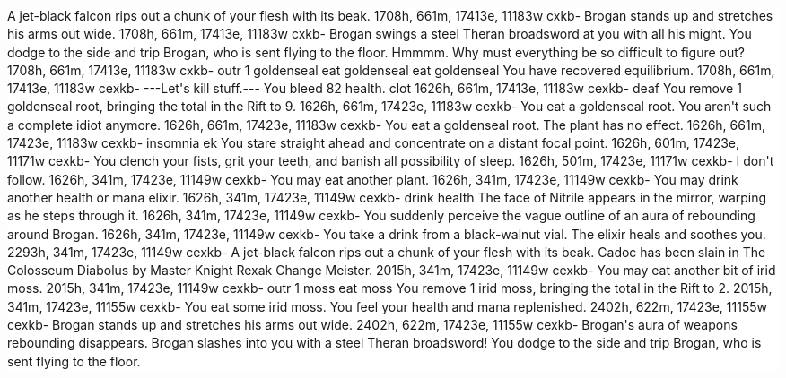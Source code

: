 A jet-black falcon rips out a chunk of your flesh with its beak.
1708h, 661m, 17413e, 11183w cxkb-
Brogan stands up and stretches his arms out wide.
1708h, 661m, 17413e, 11183w cxkb-
Brogan swings a steel Theran broadsword at you with all his might.
You dodge to the side and trip Brogan, who is sent flying to the floor.
Hmmmm. Why must everything be so difficult to figure out?
1708h, 661m, 17413e, 11183w cxkb-
outr 1 goldenseal
eat goldenseal
eat goldenseal
You have recovered equilibrium.
1708h, 661m, 17413e, 11183w cexkb-
---Let's kill stuff.---
You bleed 82 health.
clot
1626h, 661m, 17413e, 11183w cexkb-
deaf
You remove 1 goldenseal root, bringing the total in the Rift to 9.
1626h, 661m, 17423e, 11183w cexkb-
You eat a goldenseal root.
You aren't such a complete idiot anymore.
1626h, 661m, 17423e, 11183w cexkb-
You eat a goldenseal root.
The plant has no effect.
1626h, 661m, 17423e, 11183w cexkb-
insomnia
ek
You stare straight ahead and concentrate on a distant focal point.
1626h, 601m, 17423e, 11171w cexkb-
You clench your fists, grit your teeth, and banish all possibility of sleep.
1626h, 501m, 17423e, 11171w cexkb-
I don't follow.
1626h, 341m, 17423e, 11149w cexkb-
You may eat another plant.
1626h, 341m, 17423e, 11149w cexkb-
You may drink another health or mana elixir.
1626h, 341m, 17423e, 11149w cexkb-
drink health
The face of Nitrile appears in the mirror, warping as he steps through it.
1626h, 341m, 17423e, 11149w cexkb-
You suddenly perceive the vague outline of an aura of rebounding around Brogan.
1626h, 341m, 17423e, 11149w cexkb-
You take a drink from a black-walnut vial.
The elixir heals and soothes you.
2293h, 341m, 17423e, 11149w cexkb-
A jet-black falcon rips out a chunk of your flesh with its beak.
Cadoc has been slain in The Colosseum Diabolus by Master Knight Rexak Change 
Meister.
2015h, 341m, 17423e, 11149w cexkb-
You may eat another bit of irid moss.
2015h, 341m, 17423e, 11149w cexkb-
outr 1 moss
eat moss
You remove 1 irid moss, bringing the total in the Rift to 2.
2015h, 341m, 17423e, 11155w cexkb-
You eat some irid moss.
You feel your health and mana replenished.
2402h, 622m, 17423e, 11155w cexkb-
Brogan stands up and stretches his arms out wide.
2402h, 622m, 17423e, 11155w cexkb-
Brogan's aura of weapons rebounding disappears.
Brogan slashes into you with a steel Theran broadsword!
You dodge to the side and trip Brogan, who is sent flying to the floor.